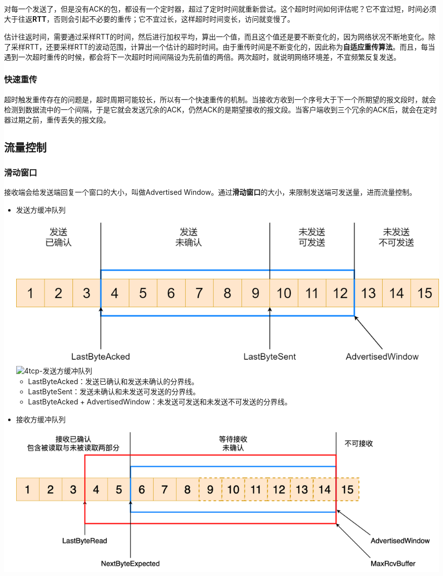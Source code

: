 对每一个发送了，但是没有ACK的包，都设有一个定时器，超过了定时时间就重新尝试。这个超时时间如何评估呢？它不宜过短，时间必须大于往返**RTT**，否则会引起不必要的重传；它不宜过长，这样超时时间变长，访问就变慢了。

估计往返时间，需要通过采样RTT的时间，然后进行加权平均，算出一个值，而且这个值还是要不断变化的，因为网络状况不断地变化。除了采样RTT，还要采样RTT的波动范围，计算出一个估计的超时时间。由于重传时间是不断变化的，因此称为**自适应重传算法**。而且，每当遇到一次超时重传的时候，都会将下一次超时时间间隔设为先前值的两倍。两次超时，就说明网络环境差，不宜频繁反复发送。

### 快速重传

超时触发重传存在的问题是，超时周期可能较长，所以有一个快速重传的机制。当接收方收到一个序号大于下一个所期望的报文段时，就会检测到数据流中的一个间隔，于是它就会发送冗余的ACK，仍然ACK的是期望接收的报文段。当客户端收到三个冗余的ACK后，就会在定时器过期之前，重传丢失的报文段。

## 流量控制

### 滑动窗口

接收端会给发送端回复一个窗口的大小，叫做Advertised Window。通过**滑动窗口**的大小，来限制发送端可发送量，进而流量控制。

- 发送方缓冲队列

  <img src="https://github.com/NieGuanglin/docs/blob/main/pics/network/tcp/4tcp-%E5%8F%91%E9%80%81%E6%96%B9%E7%BC%93%E5%86%B2%E9%98%9F%E5%88%97.png">

  <img src="/Users/nieguanglin/docs/pics/network/tcp/4tcp-发送方缓冲队列.png" alt="4tcp-发送方缓冲队列" style="zoom:100%;" />

  - LastByteAcked：发送已确认和发送未确认的分界线。
  - LastByteSent：发送未确认和未发送可发送的分界线。
  - LastByteAcked + AdvertisedWindow：未发送可发送和未发送不可发送的分界线。

- 接收方缓冲队列

  <img src="https://github.com/NieGuanglin/docs/blob/main/pics/network/tcp/5tcp-%E6%8E%A5%E6%94%B6%E6%96%B9%E7%BC%93%E5%86%B2%E9%98%9F%E5%88%97.png">
